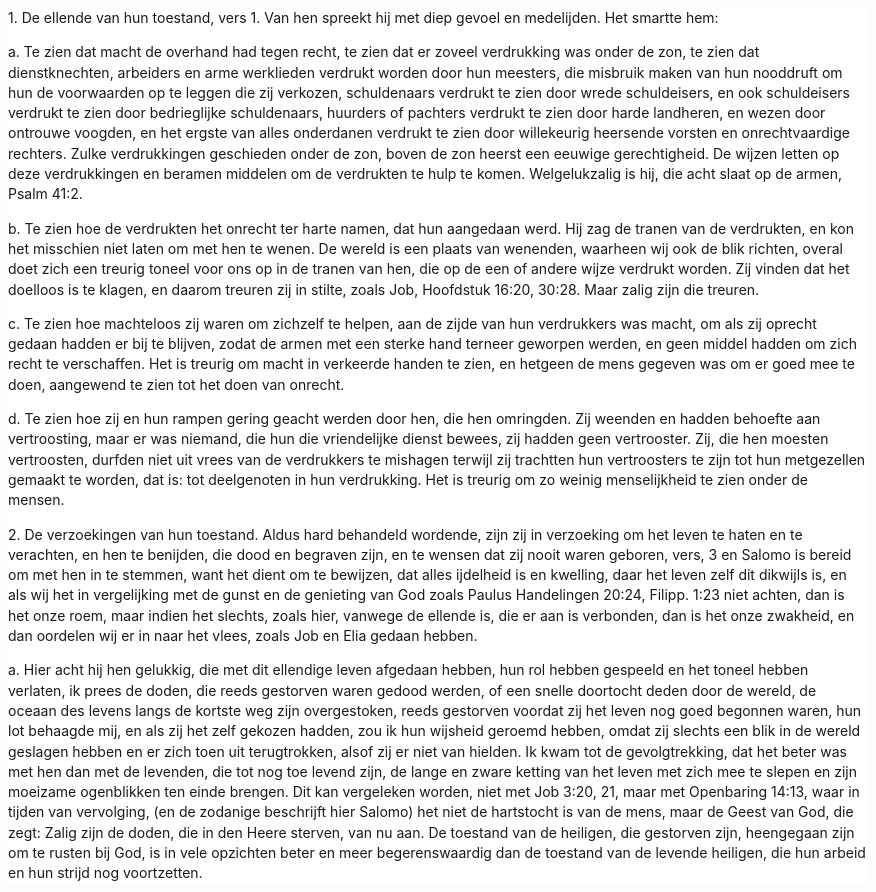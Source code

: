 1\. De ellende van hun toestand, vers 1. Van hen spreekt hij met diep gevoel en medelijden. Het smartte hem:

a. Te zien dat macht de overhand had tegen recht, te zien dat er zoveel verdrukking was onder de zon, te zien dat dienstknechten, arbeiders en arme werklieden verdrukt worden door hun meesters, die misbruik maken van hun nooddruft om hun de voorwaarden op te leggen die zij verkozen, schuldenaars verdrukt te zien door wrede schuldeisers, en ook schuldeisers verdrukt te zien door bedrieglijke schuldenaars, huurders of pachters verdrukt te zien door harde landheren, en wezen door ontrouwe voogden, en het ergste van alles onderdanen verdrukt te zien door willekeurig heersende vorsten en onrechtvaardige rechters. Zulke verdrukkingen geschieden onder de zon, boven de zon heerst een eeuwige gerechtigheid. De wijzen letten op deze verdrukkingen en beramen middelen om de verdrukten te hulp te komen. Welgelukzalig is hij, die acht slaat op de armen, Psalm 41:2.

b. Te zien hoe de verdrukten het onrecht ter harte namen, dat hun aangedaan werd. Hij zag de tranen van de verdrukten, en kon het misschien niet laten om met hen te wenen. De wereld is een plaats van wenenden, waarheen wij ook de blik richten, overal doet zich een treurig toneel voor ons op in de tranen van hen, die op de een of andere wijze verdrukt worden. Zij vinden dat het doelloos is te klagen, en daarom treuren zij in stilte, zoals Job, Hoofdstuk 16:20, 30:28. Maar zalig zijn die treuren.

c. Te zien hoe machteloos zij waren om zichzelf te helpen, aan de zijde van hun verdrukkers was macht, om als zij oprecht gedaan hadden er bij te blijven, zodat de armen met een sterke hand terneer geworpen werden, en geen middel hadden om zich recht te verschaffen. Het is treurig om macht in verkeerde handen te zien, en hetgeen de mens gegeven was om er goed mee te doen, aangewend te zien tot het doen van onrecht.

d. Te zien hoe zij en hun rampen gering geacht werden door hen, die hen omringden. Zij weenden en hadden behoefte aan vertroosting, maar er was niemand, die hun die vriendelijke dienst bewees, zij hadden geen vertrooster. Zij, die hen moesten vertroosten, durfden niet uit vrees van de verdrukkers te mishagen terwijl zij trachtten hun vertroosters te zijn tot hun metgezellen gemaakt te worden, dat is: tot deelgenoten in hun verdrukking. Het is treurig om zo weinig menselijkheid te zien onder de mensen.

2\. De verzoekingen van hun toestand. Aldus hard behandeld wordende, zijn zij in verzoeking om het leven te haten en te verachten, en hen te benijden, die dood en begraven zijn, en te wensen dat zij nooit waren geboren, vers, 3 en Salomo is bereid om met hen in te stemmen, want het dient om te bewijzen, dat alles ijdelheid is en kwelling, daar het leven zelf dit dikwijls is, en als wij het in vergelijking met de gunst en de genieting van God zoals Paulus Handelingen 20:24, Filipp. 1:23 niet achten, dan is het onze roem, maar indien het slechts, zoals hier, vanwege de ellende is, die er aan is verbonden, dan is het onze zwakheid, en dan oordelen wij er in naar het vlees, zoals Job en Elia gedaan hebben.

a. Hier acht hij hen gelukkig, die met dit ellendige leven afgedaan hebben, hun rol hebben gespeeld en het toneel hebben verlaten, ik prees de doden, die reeds gestorven waren gedood werden, of een snelle doortocht deden door de wereld, de oceaan des levens langs de kortste weg zijn overgestoken, reeds gestorven voordat zij het leven nog goed begonnen waren, hun lot behaagde mij, en als zij het zelf gekozen hadden, zou ik hun wijsheid geroemd hebben, omdat zij slechts een blik in de wereld geslagen hebben en er zich toen uit terugtrokken, alsof zij er niet van hielden. Ik kwam tot de gevolgtrekking, dat het beter was met hen dan met de levenden, die tot nog toe levend zijn, de lange en zware ketting van het leven met zich mee te slepen en zijn moeizame ogenblikken ten einde brengen. Dit kan vergeleken worden, niet met Job 3:20, 21, maar met Openbaring 14:13, waar in tijden van vervolging, (en de zodanige beschrijft hier Salomo) het niet de hartstocht is van de mens, maar de Geest van God, die zegt: Zalig zijn de doden, die in den Heere sterven, van nu aan. De toestand van de heiligen, die gestorven zijn, heengegaan zijn om te rusten bij God, is in vele opzichten beter en meer begerenswaardig dan de toestand van de levende heiligen, die hun arbeid en hun strijd nog voortzetten.
